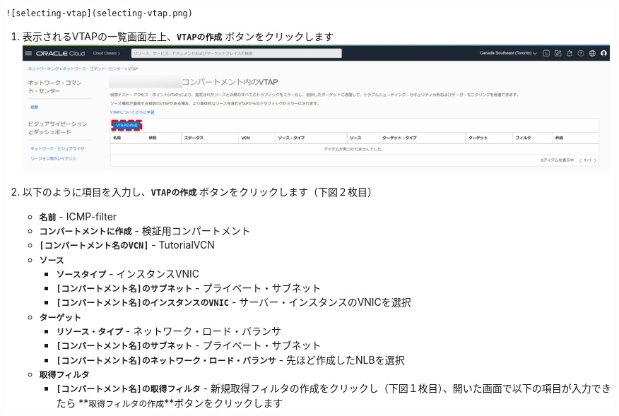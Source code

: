     ![selecting-vtap](selecting-vtap.png)

1. 表示されるVTAPの一覧画面左上、**`VTAPの作成`** ボタンをクリックします
    ![click-vtapwosakusei](click-vtapwosakusei.png)
    
1. 以下のように項目を入力し、**`VTAPの作成`** ボタンをクリックします（下図２枚目）
	- **`名前`** - ICMP-filter
	- **`コンパートメントに作成`** - 検証用コンパートメント
	- **`[コンパートメント名のVCN]`** -  TutorialVCN
	- **`ソース`**
	    - **`ソースタイプ`** - インスタンスVNIC
        - **`[コンパートメント名]のサブネット`** - プライベート・サブネット
	    - **`[コンパートメント名]のインスタンスのVNIC`** - サーバー・インスタンスのVNICを選択
	- **`ターゲット`**
	    - **`リソース・タイプ`** - ネットワーク・ロード・バランサ
	    - **`[コンパートメント名]のサブネット`** - プライベート・サブネット
	    - **`[コンパートメント名]のネットワーク・ロード・バランサ`** - 先ほど作成したNLBを選択
	- **`取得フィルタ`**
	    - **`[コンパートメント名]の取得フィルタ`** - 新規取得フィルタの作成をクリックし（下図１枚目）、開いた画面で以下の項目が入力できたら **`取得フィルタの作成`**ボタンをクリックします
